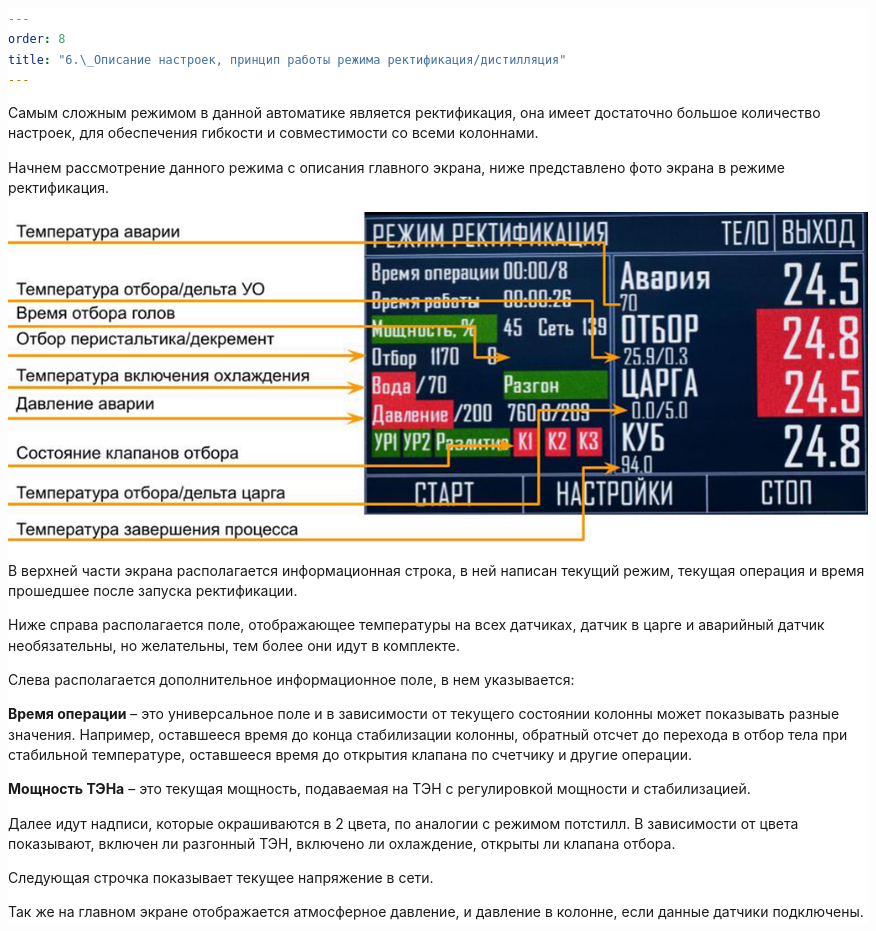 ```yaml
---
order: 8
title: "6.\_Описание настроек, принцип работы режима ректификация/дистилляция"
---
```


Самым сложным режимом в данной автоматике является ректификация, она имеет достаточно большое количество настроек, для обеспечения гибкости и совместимости со всеми колоннами.

Начнем рассмотрение данного режима с описания главного экрана, ниже представлено фото экрана в режиме ректификация.

![](./6-opisanie-nastroek-princip-raboty-rezhima-rekt.png)

В верхней части экрана располагается информационная строка, в ней написан текущий режим, текущая операция и время прошедшее после запуска ректификации.

Ниже справа располагается поле, отображающее температуры на всех датчиках, датчик в царге и аварийный датчик необязательны, но желательны, тем более они идут в комплекте.

Слева располагается дополнительное информационное поле, в нем указывается:

**Время операции** – это универсальное поле и в зависимости от текущего состоянии колонны может показывать разные значения. Например, оставшееся время до конца стабилизации колонны, обратный отсчет до перехода в отбор тела при стабильной температуре, оставшееся время до открытия клапана по счетчику и другие операции.

**Мощность ТЭНа** – это текущая мощность, подаваемая на ТЭН с регулировкой мощности и стабилизацией.

Далее идут надписи, которые окрашиваются в 2 цвета, по аналогии с режимом потстилл. В зависимости от цвета показывают, включен ли разгонный ТЭН, включено ли охлаждение, открыты ли клапана отбора.

Следующая строчка показывает текущее напряжение в сети.

Так же на главном экране отображается атмосферное давление, и давление в колонне, если данные датчики подключены.
